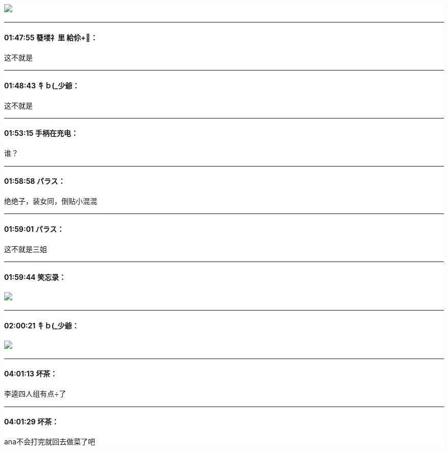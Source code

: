 ![](http://gchat.qpic.cn/gchatpic_new/3530895051/3936091261-2229471577-5288E8867B480A61238CE07A1E109757/0?term=2")

*****

#### 01:47:55  蕟𪣻礻里 給伱+🦢：

这不就是

*****

#### 01:48:43  牜ｂ(_少爺：

这不就是

*****

#### 01:53:15  手柄在充电：

谁？

*****

#### 01:58:58  パラス：

绝绝子，装女同，倒贴小混混

*****

#### 01:59:01  パラス：

这不就是三姐

*****

#### 01:59:44  笑忘录：

![](http://gchat.qpic.cn/gchatpic_new/834650905/3936091261-2290663924-2075DCD0CFD8F5D27F362E6BCBC7D528/0?term=2")

*****

#### 02:00:21  牜ｂ(_少爺：

![](http://gchat.qpic.cn/gchatpic_new/494290083/3936091261-2557826636-2075DCD0CFD8F5D27F362E6BCBC7D528/0?term=2")

*****

#### 04:01:13  坏茶：

李逵四人组有点÷了

*****

#### 04:01:29  坏茶：

ana不会打完就回去做菜了吧
